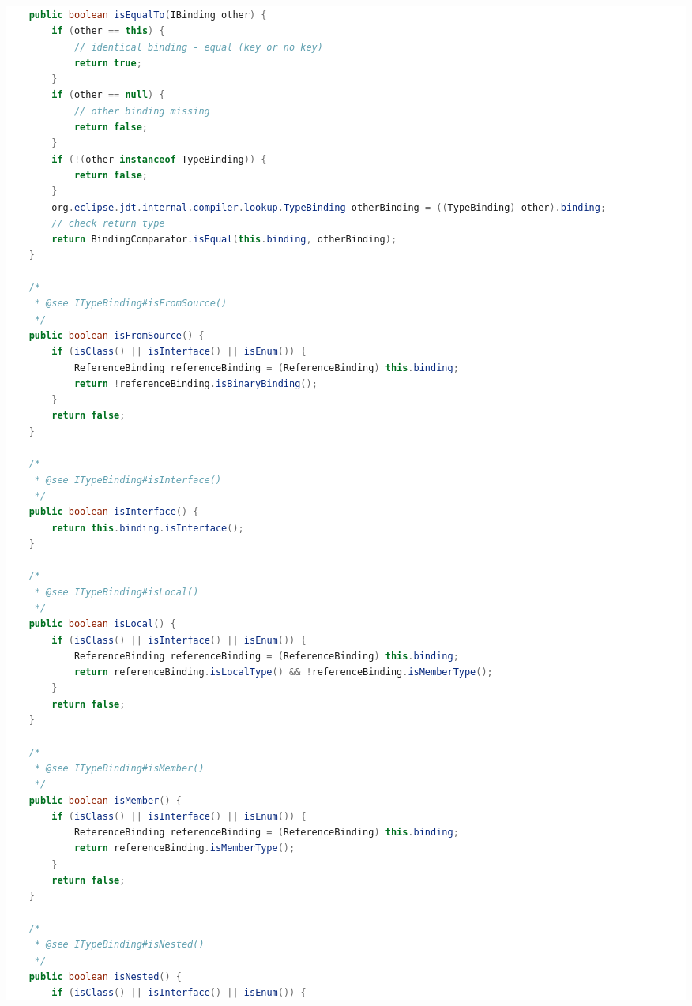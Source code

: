 ```java
	public boolean isEqualTo(IBinding other) {
		if (other == this) {
			// identical binding - equal (key or no key)
			return true;
		}
		if (other == null) {
			// other binding missing
			return false;
		}
		if (!(other instanceof TypeBinding)) {
			return false;
		}
		org.eclipse.jdt.internal.compiler.lookup.TypeBinding otherBinding = ((TypeBinding) other).binding;
		// check return type
		return BindingComparator.isEqual(this.binding, otherBinding);
	}
	
	/*
	 * @see ITypeBinding#isFromSource()
	 */
	public boolean isFromSource() {
		if (isClass() || isInterface() || isEnum()) {
			ReferenceBinding referenceBinding = (ReferenceBinding) this.binding;
			return !referenceBinding.isBinaryBinding();
		}
		return false;
	}

	/*
	 * @see ITypeBinding#isInterface()
	 */
	public boolean isInterface() {
		return this.binding.isInterface();
	}

	/*
	 * @see ITypeBinding#isLocal()
	 */
	public boolean isLocal() {
		if (isClass() || isInterface() || isEnum()) {
			ReferenceBinding referenceBinding = (ReferenceBinding) this.binding;
			return referenceBinding.isLocalType() && !referenceBinding.isMemberType();
		}
		return false;
	}

	/*
	 * @see ITypeBinding#isMember()
	 */
	public boolean isMember() {
		if (isClass() || isInterface() || isEnum()) {
			ReferenceBinding referenceBinding = (ReferenceBinding) this.binding;
			return referenceBinding.isMemberType();
		}
		return false;
	}

	/*
	 * @see ITypeBinding#isNested()
	 */
	public boolean isNested() {
		if (isClass() || isInterface() || isEnum()) {
```